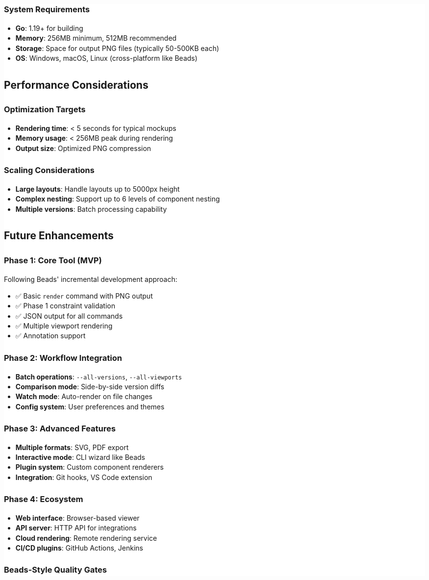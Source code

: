 ### System Requirements
- **Go**: 1.19+ for building
- **Memory**: 256MB minimum, 512MB recommended
- **Storage**: Space for output PNG files (typically 50-500KB each)
- **OS**: Windows, macOS, Linux (cross-platform like Beads)

## Performance Considerations

### Optimization Targets
- **Rendering time**: < 5 seconds for typical mockups
- **Memory usage**: < 256MB peak during rendering
- **Output size**: Optimized PNG compression

### Scaling Considerations
- **Large layouts**: Handle layouts up to 5000px height
- **Complex nesting**: Support up to 6 levels of component nesting
- **Multiple versions**: Batch processing capability

## Future Enhancements

### Phase 1: Core Tool (MVP)
Following Beads' incremental development approach:

- ✅ Basic `render` command with PNG output
- ✅ Phase 1 constraint validation
- ✅ JSON output for all commands  
- ✅ Multiple viewport rendering
- ✅ Annotation support

### Phase 2: Workflow Integration
- **Batch operations**: `--all-versions`, `--all-viewports`
- **Comparison mode**: Side-by-side version diffs
- **Watch mode**: Auto-render on file changes
- **Config system**: User preferences and themes

### Phase 3: Advanced Features
- **Multiple formats**: SVG, PDF export
- **Interactive mode**: CLI wizard like Beads
- **Plugin system**: Custom component renderers
- **Integration**: Git hooks, VS Code extension

### Phase 4: Ecosystem
- **Web interface**: Browser-based viewer
- **API server**: HTTP API for integrations
- **Cloud rendering**: Remote rendering service
- **CI/CD plugins**: GitHub Actions, Jenkins

### Beads-Style Quality Gates
